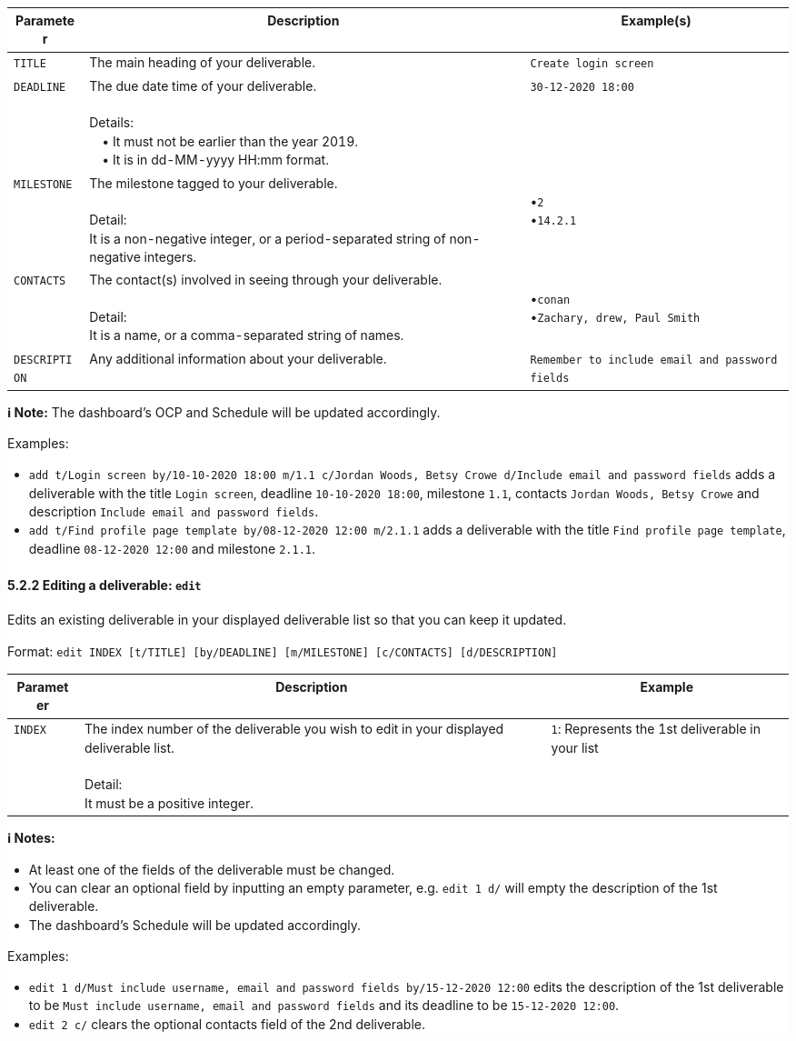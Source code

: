 Parameter      | Description                   | Example(s)
---------------|-------------------------------|--------------------------------
`TITLE`        | The main heading of your deliverable.| `Create login screen`
`DEADLINE`     | The due date time of your deliverable.<br><br>Details:<br>&emsp;&bull; It must not be earlier than the year 2019.<br>&emsp;&bull; It is in dd-MM-yyyy HH:mm format.| `30-12-2020 18:00`
`MILESTONE`    | The milestone tagged to your deliverable.<br><br>Detail:<br/>It is a non-negative integer, or a period-separated string of non-negative integers. | <br>&bull;`2`<br>&bull;`14.2.1`
`CONTACTS`     | The contact(s) involved in seeing through your deliverable.<br><br>Detail: <br/>It is a name, or a comma-separated string of names. | <br>&bull;`conan`<br>&bull;`Zachary, drew, Paul Smith`
`DESCRIPTION`  | Any additional information about your deliverable.|`Remember to include email and password fields`


<div markdown="block" class="alert alert-success">

**:information_source: Note:** The dashboard’s OCP and Schedule will be updated accordingly.

</div>

Examples:
* `add t/Login screen by/10-10-2020 18:00 m/1.1 c/Jordan Woods, Betsy Crowe d/Include email and password fields` 
adds a deliverable with the title `Login screen`, deadline `10-10-2020 18:00`, 
milestone `1.1`, contacts `Jordan Woods, Betsy Crowe` and description `Include email and password fields`.
* `add t/Find profile page template by/08-12-2020 12:00 m/2.1.1` 
adds a deliverable with the title `Find profile page template`, deadline `08-12-2020 12:00` and milestone `2.1.1`.

#### 5.2.2 Editing a deliverable: `edit`

Edits an existing deliverable in your displayed deliverable list so that you can keep it updated.

Format: `edit INDEX [t/TITLE] [by/DEADLINE] [m/MILESTONE] [c/CONTACTS] [d/DESCRIPTION] `

Parameter      | Description                   | Example 
---------------|-------------------------------|--------------------------------
`INDEX`        | The index number of the deliverable you wish to edit in your displayed deliverable list. <br><br>Detail:<br>It must be a positive integer. |`1`: Represents the 1st deliverable in your list

<div markdown="block" class="alert alert-success">

**:information_source: Notes:**

* At least one of the fields of the deliverable must be changed.
* You can clear an optional field by inputting an empty parameter, e.g. `edit 1 d/` will empty the description of the 1st deliverable.
* The dashboard’s Schedule will be updated accordingly.

</div>

Examples:
*  `edit 1 d/Must include username, email and password fields by/15-12-2020 12:00`
edits the description of the 1st deliverable to be `Must include username, email and password fields`
and its deadline to be `15-12-2020 12:00`.
*  `edit 2 c/` clears the optional contacts field of the 2nd deliverable.

